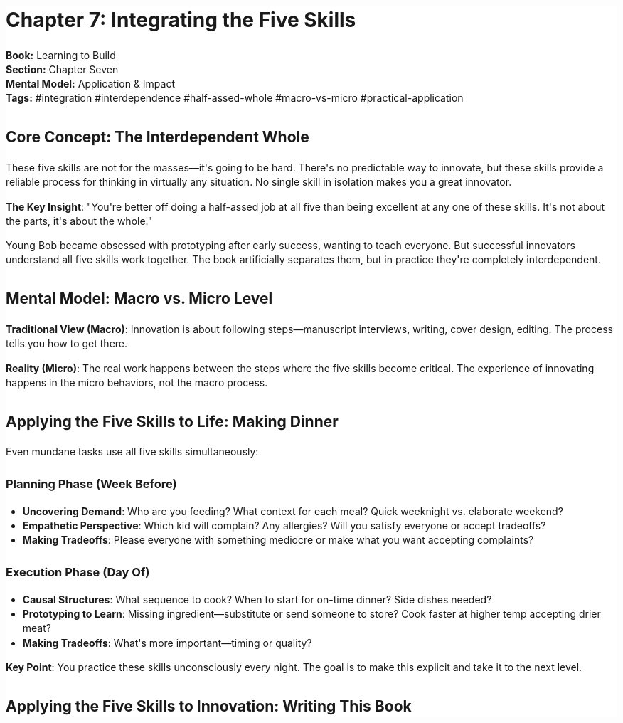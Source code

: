 # Chapter 7: Integrating the Five Skills

**Book:** Learning to Build  
**Section:** Chapter Seven  
**Mental Model:** Application & Impact  
**Tags:** #integration #interdependence #half-assed-whole #macro-vs-micro #practical-application

## Core Concept: The Interdependent Whole

These five skills are not for the masses—it's going to be hard. There's no predictable way to innovate, but these skills provide a reliable process for thinking in virtually any situation. No single skill in isolation makes you a great innovator.

**The Key Insight**: "You're better off doing a half-assed job at all five than being excellent at any one of these skills. It's not about the parts, it's about the whole."

Young Bob became obsessed with prototyping after early success, wanting to teach everyone. But successful innovators understand all five skills work together. The book artificially separates them, but in practice they're completely interdependent.

## Mental Model: Macro vs. Micro Level

**Traditional View (Macro)**: Innovation is about following steps—manuscript interviews, writing, cover design, editing. The process tells you how to get there.

**Reality (Micro)**: The real work happens between the steps where the five skills become critical. The experience of innovating happens in the micro behaviors, not the macro process.

## Applying the Five Skills to Life: Making Dinner

Even mundane tasks use all five skills simultaneously:

### Planning Phase (Week Before)
- **Uncovering Demand**: Who are you feeding? What context for each meal? Quick weeknight vs. elaborate weekend?
- **Empathetic Perspective**: Which kid will complain? Any allergies? Will you satisfy everyone or accept tradeoffs?
- **Making Tradeoffs**: Please everyone with something mediocre or make what you want accepting complaints?

### Execution Phase (Day Of)
- **Causal Structures**: What sequence to cook? When to start for on-time dinner? Side dishes needed?
- **Prototyping to Learn**: Missing ingredient—substitute or send someone to store? Cook faster at higher temp accepting drier meat?
- **Making Tradeoffs**: What's more important—timing or quality?

**Key Point**: You practice these skills unconsciously every night. The goal is to make this explicit and take it to the next level.

## Applying the Five Skills to Innovation: Writing This Book
